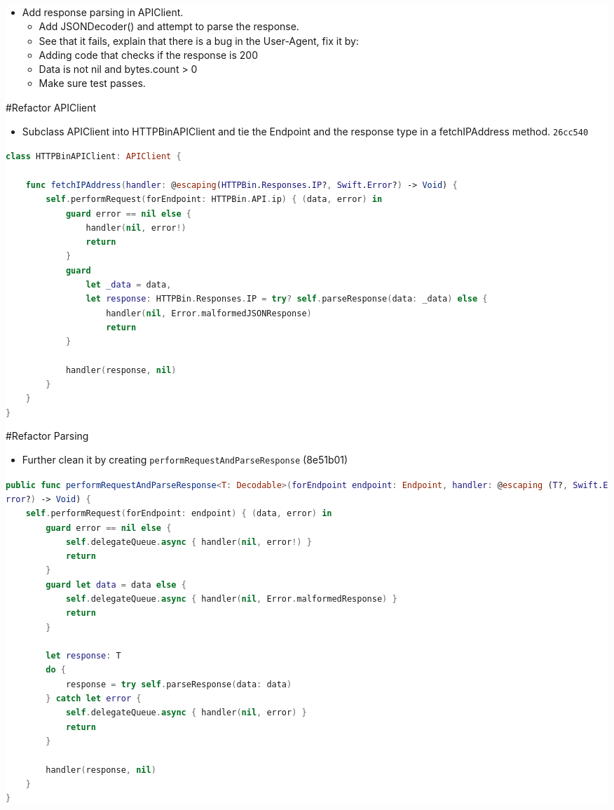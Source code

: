 ```swift
```
 
- Add response parsing in APIClient.
	- Add JSONDecoder() and attempt to parse the response.
	- See that it fails, explain that there is a bug in the User-Agent, fix it by:
	- Adding code that checks if the response is 200
	- Data is not nil and bytes.count > 0
	- Make sure test passes.

#Refactor APIClient

- Subclass APIClient into HTTPBinAPIClient and tie the Endpoint and the response type in a fetchIPAddress method. `26cc540`

```swift
class HTTPBinAPIClient: APIClient {
    
    func fetchIPAddress(handler: @escaping(HTTPBin.Responses.IP?, Swift.Error?) -> Void) {
        self.performRequest(forEndpoint: HTTPBin.API.ip) { (data, error) in
            guard error == nil else {
                handler(nil, error!)
                return
            }
            guard
                let _data = data,
                let response: HTTPBin.Responses.IP = try? self.parseResponse(data: _data) else {
                    handler(nil, Error.malformedJSONResponse)
                    return
            }
            
            handler(response, nil)
        }
    }
}
```

#Refactor Parsing

- Further clean it by creating `performRequestAndParseResponse` (8e51b01)

```swift
public func performRequestAndParseResponse<T: Decodable>(forEndpoint endpoint: Endpoint, handler: @escaping (T?, Swift.Error?) -> Void) {
    self.performRequest(forEndpoint: endpoint) { (data, error) in
        guard error == nil else {
            self.delegateQueue.async { handler(nil, error!) }
            return
        }
        guard let data = data else {
            self.delegateQueue.async { handler(nil, Error.malformedResponse) }
            return
        }

        let response: T
        do {
            response = try self.parseResponse(data: data)
        } catch let error {
            self.delegateQueue.async { handler(nil, error) }
            return
        }

        handler(response, nil)
    }
}
```
